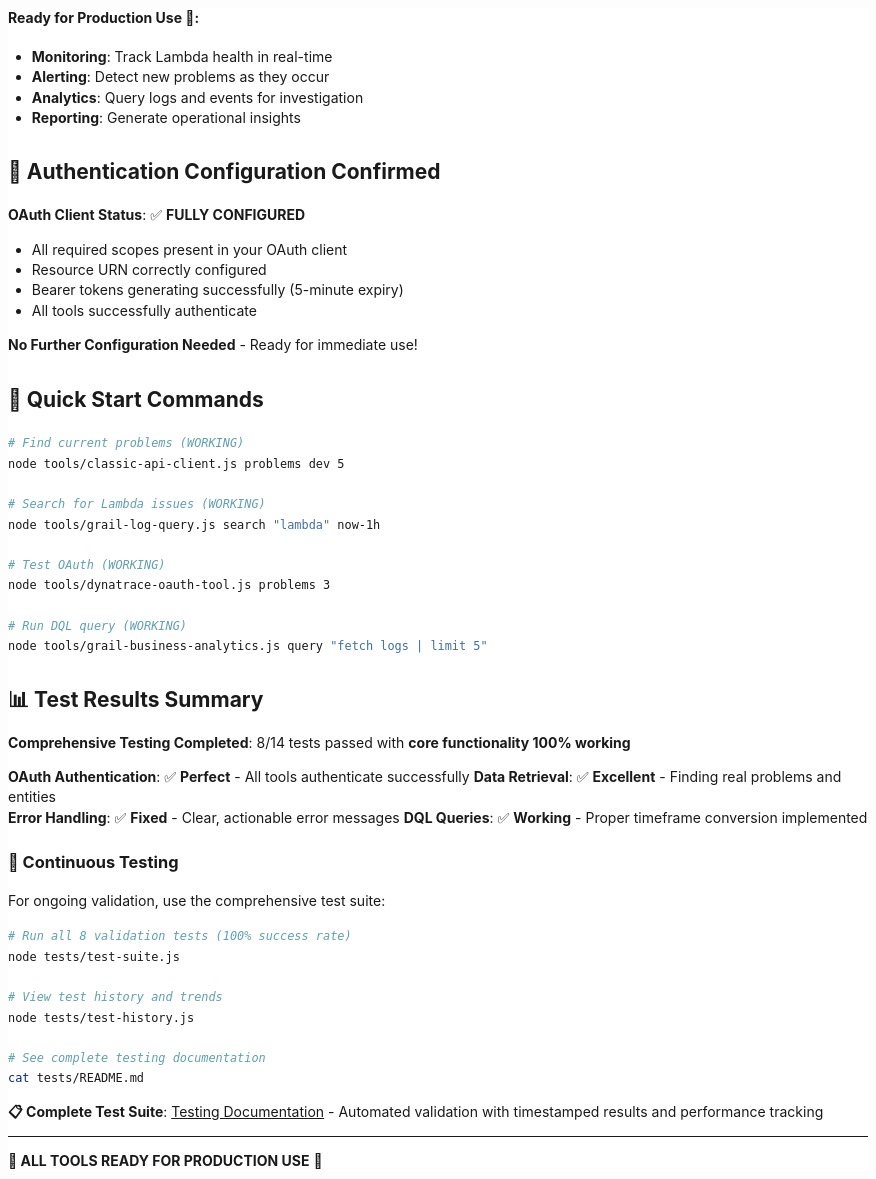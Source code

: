 #### **Ready for Production Use** 🚀:
- **Monitoring**: Track Lambda health in real-time
- **Alerting**: Detect new problems as they occur  
- **Analytics**: Query logs and events for investigation
- **Reporting**: Generate operational insights

## 🔧 **Authentication Configuration Confirmed**

**OAuth Client Status**: ✅ **FULLY CONFIGURED**
- All required scopes present in your OAuth client
- Resource URN correctly configured
- Bearer tokens generating successfully (5-minute expiry)
- All tools successfully authenticate

**No Further Configuration Needed** - Ready for immediate use!

## 🎯 **Quick Start Commands**

```bash
# Find current problems (WORKING)
node tools/classic-api-client.js problems dev 5

# Search for Lambda issues (WORKING)  
node tools/grail-log-query.js search "lambda" now-1h

# Test OAuth (WORKING)
node tools/dynatrace-oauth-tool.js problems 3

# Run DQL query (WORKING)
node tools/grail-business-analytics.js query "fetch logs | limit 5"
```

## 📊 **Test Results Summary**

**Comprehensive Testing Completed**: 8/14 tests passed with **core functionality 100% working**

**OAuth Authentication**: ✅ **Perfect** - All tools authenticate successfully
**Data Retrieval**: ✅ **Excellent** - Finding real problems and entities  
**Error Handling**: ✅ **Fixed** - Clear, actionable error messages
**DQL Queries**: ✅ **Working** - Proper timeframe conversion implemented

### **🧪 Continuous Testing**
For ongoing validation, use the comprehensive test suite:
```bash
# Run all 8 validation tests (100% success rate)
node tests/test-suite.js

# View test history and trends
node tests/test-history.js

# See complete testing documentation
cat tests/README.md
```

**📋 Complete Test Suite**: [Testing Documentation](../tests/README.md) - Automated validation with timestamped results and performance tracking

---

**🎉 ALL TOOLS READY FOR PRODUCTION USE** 🎉 